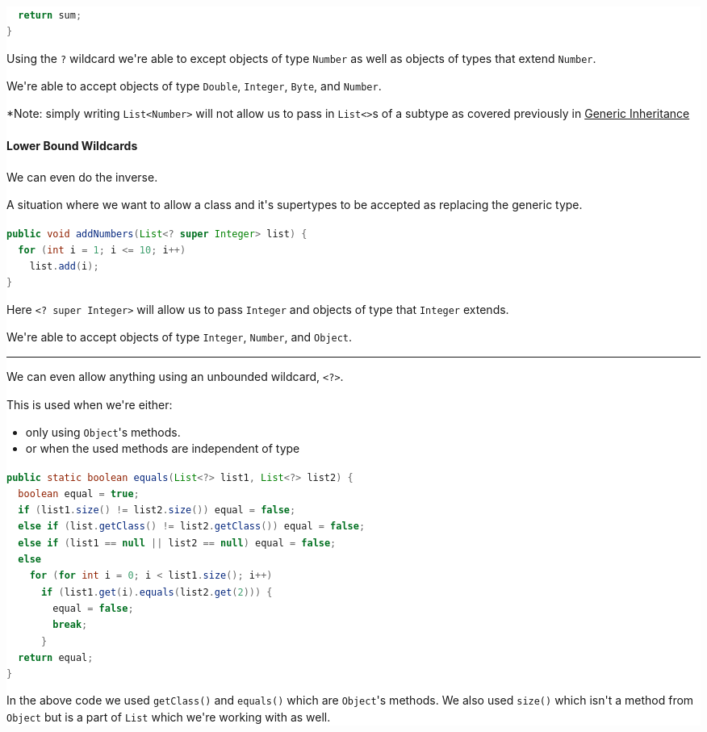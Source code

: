 ```java
  return sum;
}
```

Using the `?` wildcard we're able to except objects of type `Number` as well as objects of types that extend `Number`.

We're able to accept objects of type `Double`, `Integer`, `Byte`, and `Number`.

*Note: simply writing `List<Number>` will not allow us to pass in `List<>`s of a subtype as covered previously in [Generic Inheritance](#generic-inheritance)

#### Lower Bound Wildcards

We can even do the inverse.

A situation where we want to allow a class and it's supertypes to be accepted as replacing the generic type.

```java
public void addNumbers(List<? super Integer> list) {
  for (int i = 1; i <= 10; i++)
    list.add(i);
}
```

Here `<? super Integer>` will allow us to pass `Integer` and objects of type that `Integer` extends.

We're able to accept objects of type `Integer`, `Number`, and `Object`.

---

We can even allow anything using an unbounded wildcard,
`<?>`.

This is used when we're either:
- only using `Object`'s methods.
- or when the used methods are independent of type

```java
public static boolean equals(List<?> list1, List<?> list2) {
  boolean equal = true;
  if (list1.size() != list2.size()) equal = false;
  else if (list.getClass() != list2.getClass()) equal = false;
  else if (list1 == null || list2 == null) equal = false;
  else
    for (for int i = 0; i < list1.size(); i++)
      if (list1.get(i).equals(list2.get(2))) {
        equal = false;
        break;
      }
  return equal;
}
```

In the above code we used `getClass()` and `equals()` which are `Object`'s methods.
We also used `size()` which isn't a method from `Object` but is a part of `List` which we're working with as well.
